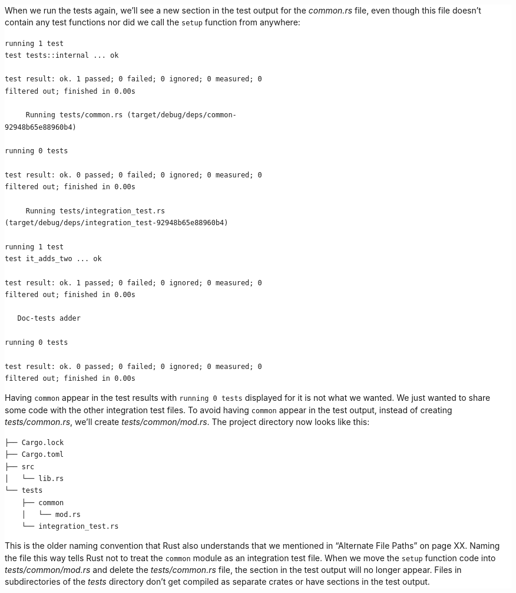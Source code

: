 When we run the tests again, we’ll see a new section in the test output for the
*common.rs* file, even though this file doesn’t contain any test functions nor
did we call the `setup` function from anywhere:

```
running 1 test
test tests::internal ... ok

test result: ok. 1 passed; 0 failed; 0 ignored; 0 measured; 0
filtered out; finished in 0.00s

     Running tests/common.rs (target/debug/deps/common-
92948b65e88960b4)

running 0 tests

test result: ok. 0 passed; 0 failed; 0 ignored; 0 measured; 0
filtered out; finished in 0.00s

     Running tests/integration_test.rs
(target/debug/deps/integration_test-92948b65e88960b4)

running 1 test
test it_adds_two ... ok

test result: ok. 1 passed; 0 failed; 0 ignored; 0 measured; 0
filtered out; finished in 0.00s

   Doc-tests adder

running 0 tests

test result: ok. 0 passed; 0 failed; 0 ignored; 0 measured; 0
filtered out; finished in 0.00s
```

Having `common` appear in the test results with `running 0 tests` displayed for
it is not what we wanted. We just wanted to share some code with the other
integration test files. To avoid having `common` appear in the test output,
instead of creating *tests/common.rs*, we’ll create *tests/common/mod.rs*. The
project directory now looks like this:

```
├── Cargo.lock
├── Cargo.toml
├── src
│   └── lib.rs
└── tests
    ├── common
    │   └── mod.rs
    └── integration_test.rs
```

This is the older naming convention that Rust also understands that we
mentioned in “Alternate File Paths” on page XX. Naming the file this way tells
Rust not to treat the `common` module as an integration test file. When we move
the `setup` function code into *tests/common/mod.rs* and delete the
*tests/common.rs* file, the section in the test output will no longer appear.
Files in subdirectories of the *tests* directory don’t get compiled as separate
crates or have sections in the test output.
